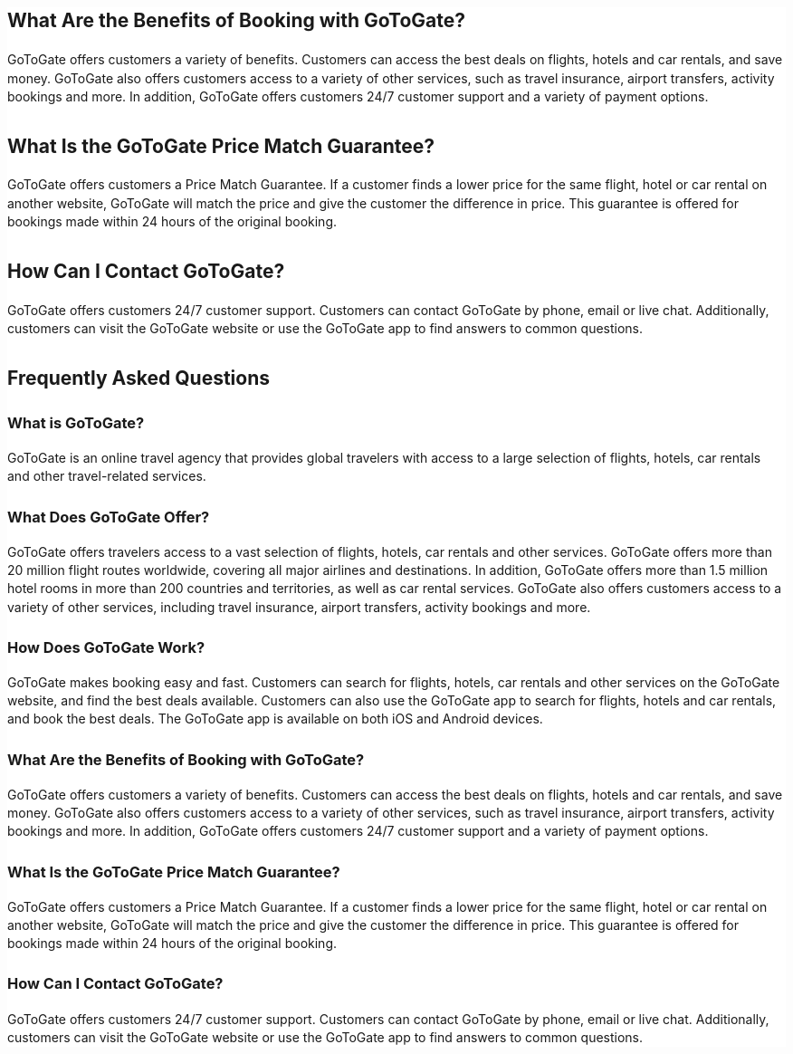 <h2>What Are the Benefits of Booking with GoToGate?</h2>

GoToGate offers customers a variety of benefits. Customers can access the best deals on flights, hotels and car rentals, and save money. GoToGate also offers customers access to a variety of other services, such as travel insurance, airport transfers, activity bookings and more. In addition, GoToGate offers customers 24/7 customer support and a variety of payment options.

<h2>What Is the GoToGate Price Match Guarantee?</h2>

GoToGate offers customers a Price Match Guarantee. If a customer finds a lower price for the same flight, hotel or car rental on another website, GoToGate will match the price and give the customer the difference in price. This guarantee is offered for bookings made within 24 hours of the original booking.

<h2>How Can I Contact GoToGate?</h2>

GoToGate offers customers 24/7 customer support. Customers can contact GoToGate by phone, email or live chat. Additionally, customers can visit the GoToGate website or use the GoToGate app to find answers to common questions. 

<h2>Frequently Asked Questions</h2>

<h3>What is GoToGate?</h3>

GoToGate is an online travel agency that provides global travelers with access to a large selection of flights, hotels, car rentals and other travel-related services. 

<h3>What Does GoToGate Offer?</h3>

GoToGate offers travelers access to a vast selection of flights, hotels, car rentals and other services. GoToGate offers more than 20 million flight routes worldwide, covering all major airlines and destinations. In addition, GoToGate offers more than 1.5 million hotel rooms in more than 200 countries and territories, as well as car rental services. GoToGate also offers customers access to a variety of other services, including travel insurance, airport transfers, activity bookings and more.

<h3>How Does GoToGate Work?</h3>

GoToGate makes booking easy and fast. Customers can search for flights, hotels, car rentals and other services on the GoToGate website, and find the best deals available. Customers can also use the GoToGate app to search for flights, hotels and car rentals, and book the best deals. The GoToGate app is available on both iOS and Android devices.

<h3>What Are the Benefits of Booking with GoToGate?</h3>

GoToGate offers customers a variety of benefits. Customers can access the best deals on flights, hotels and car rentals, and save money. GoToGate also offers customers access to a variety of other services, such as travel insurance, airport transfers, activity bookings and more. In addition, GoToGate offers customers 24/7 customer support and a variety of payment options.

<h3>What Is the GoToGate Price Match Guarantee?</h3>

GoToGate offers customers a Price Match Guarantee. If a customer finds a lower price for the same flight, hotel or car rental on another website, GoToGate will match the price and give the customer the difference in price. This guarantee is offered for bookings made within 24 hours of the original booking.

<h3>How Can I Contact GoToGate?</h3>

GoToGate offers customers 24/7 customer support. Customers can contact GoToGate by phone, email or live chat. Additionally, customers can visit the GoToGate website or use the GoToGate app to find answers to common questions. 

